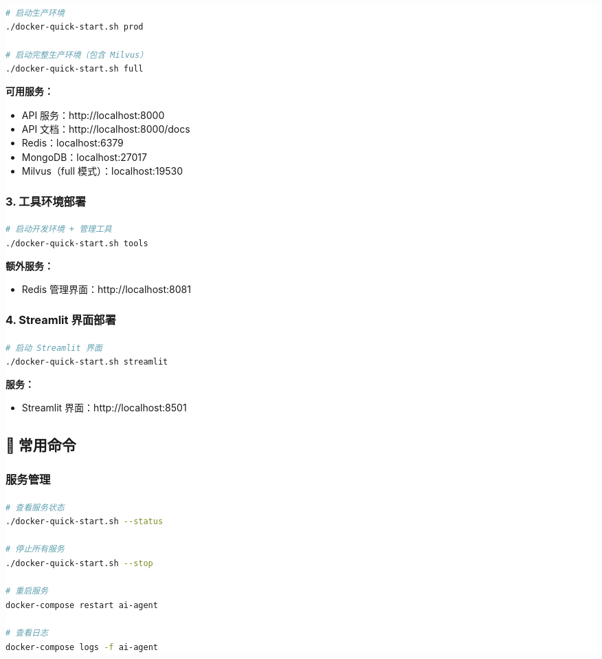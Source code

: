 ```bash
# 启动生产环境
./docker-quick-start.sh prod

# 启动完整生产环境（包含 Milvus）
./docker-quick-start.sh full
```

**可用服务：**

- API 服务：http://localhost:8000
- API 文档：http://localhost:8000/docs
- Redis：localhost:6379
- MongoDB：localhost:27017
- Milvus（full 模式）：localhost:19530

### 3. 工具环境部署

```bash
# 启动开发环境 + 管理工具
./docker-quick-start.sh tools
```

**额外服务：**

- Redis 管理界面：http://localhost:8081

### 4. Streamlit 界面部署

```bash
# 启动 Streamlit 界面
./docker-quick-start.sh streamlit
```

**服务：**

- Streamlit 界面：http://localhost:8501

## 📝 常用命令

### 服务管理

```bash
# 查看服务状态
./docker-quick-start.sh --status

# 停止所有服务
./docker-quick-start.sh --stop

# 重启服务
docker-compose restart ai-agent

# 查看日志
docker-compose logs -f ai-agent
```

